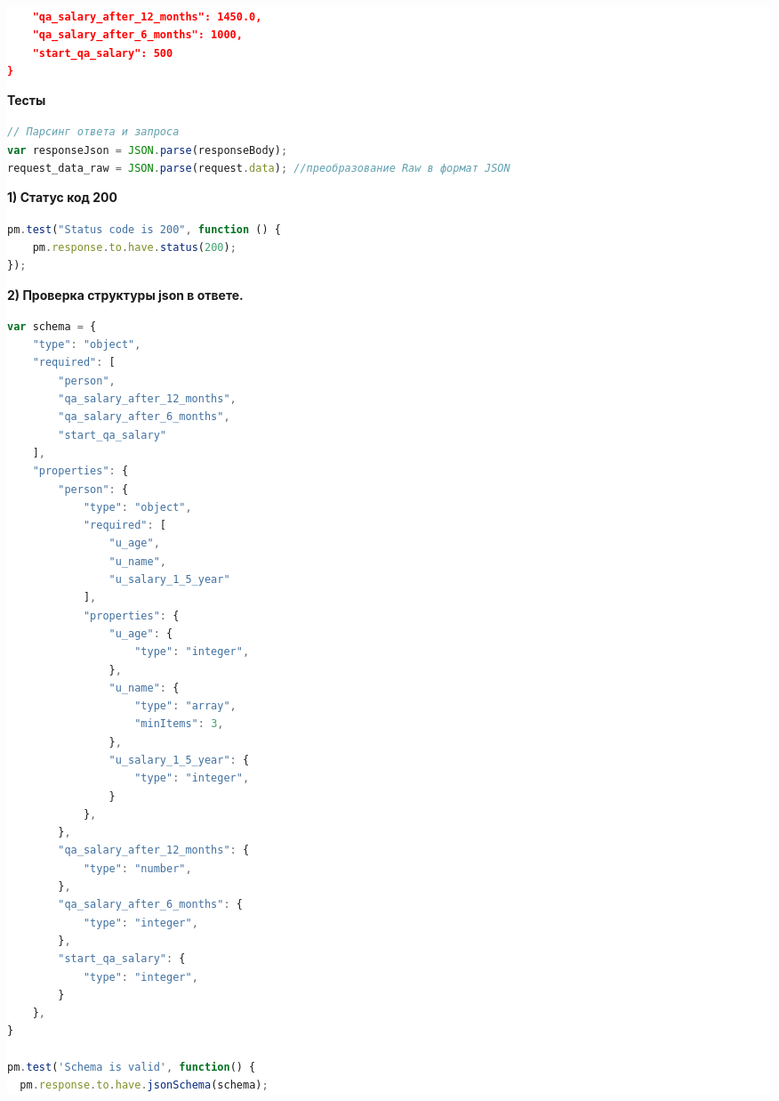 ```json
    "qa_salary_after_12_months": 1450.0,
    "qa_salary_after_6_months": 1000,
    "start_qa_salary": 500
}
```

**Тесты**
```js
// Парсинг ответа и запроса
var responseJson = JSON.parse(responseBody);
request_data_raw = JSON.parse(request.data); //преобразование Raw в формат JSON
```

**1) Статус код 200**
```js
pm.test("Status code is 200", function () {
    pm.response.to.have.status(200);
});
```

**2) Проверка структуры json в ответе.**
```js
var schema = {
    "type": "object",
    "required": [
        "person",
        "qa_salary_after_12_months",
        "qa_salary_after_6_months",
        "start_qa_salary"
    ],
    "properties": {
        "person": {
            "type": "object",
            "required": [
                "u_age",
                "u_name",
                "u_salary_1_5_year"
            ],
            "properties": {
                "u_age": {
                    "type": "integer",
                },
                "u_name": {
                    "type": "array",
                    "minItems": 3,
                },
                "u_salary_1_5_year": {
                    "type": "integer",
                }
            },
        },
        "qa_salary_after_12_months": {
            "type": "number",
        },
        "qa_salary_after_6_months": {
            "type": "integer",
        },
        "start_qa_salary": {
            "type": "integer",
        }
    },
}

pm.test('Schema is valid', function() {
  pm.response.to.have.jsonSchema(schema);
```